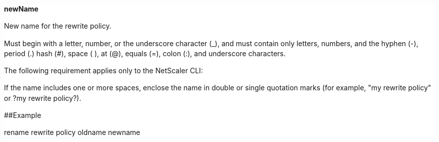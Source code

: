 <b>newName</b>

New name for the rewrite policy. 

Must begin with a letter, number, or the underscore character (_), and must contain only letters, numbers, and the hyphen (-), period (.) hash (#), space ( ), at (@), equals (=), colon (:), and underscore characters.

The following requirement applies only to the NetScaler CLI:

If the name includes one or more spaces, enclose the name in double or single quotation marks (for example, "my rewrite policy" or ?my rewrite policy?).







##Example



rename rewrite policy oldname newname



